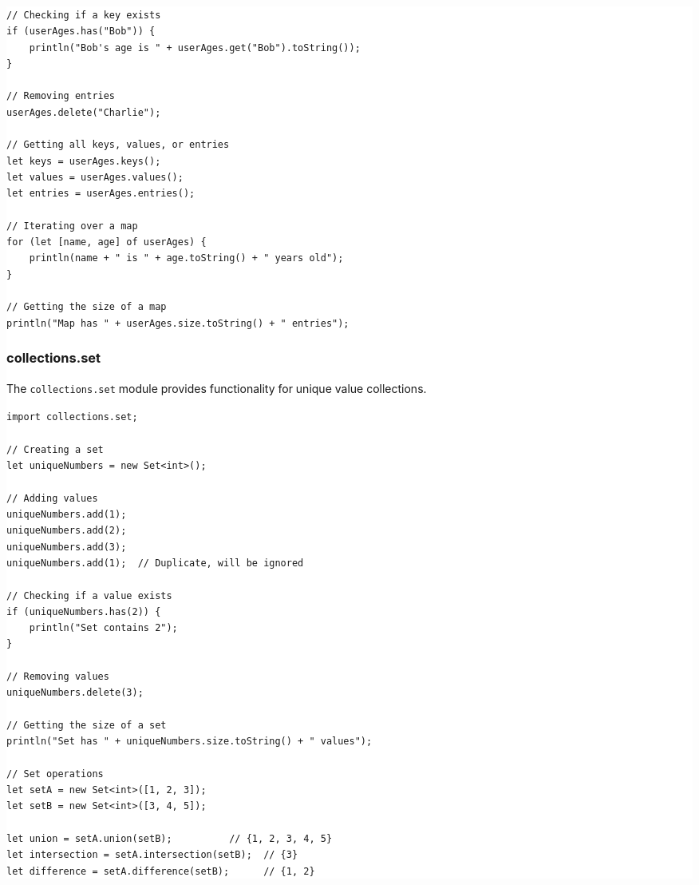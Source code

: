 ```tocin
// Checking if a key exists
if (userAges.has("Bob")) {
    println("Bob's age is " + userAges.get("Bob").toString());
}

// Removing entries
userAges.delete("Charlie");

// Getting all keys, values, or entries
let keys = userAges.keys();
let values = userAges.values();
let entries = userAges.entries();

// Iterating over a map
for (let [name, age] of userAges) {
    println(name + " is " + age.toString() + " years old");
}

// Getting the size of a map
println("Map has " + userAges.size.toString() + " entries");
```

### collections.set

The `collections.set` module provides functionality for unique value collections.

```tocin
import collections.set;

// Creating a set
let uniqueNumbers = new Set<int>();

// Adding values
uniqueNumbers.add(1);
uniqueNumbers.add(2);
uniqueNumbers.add(3);
uniqueNumbers.add(1);  // Duplicate, will be ignored

// Checking if a value exists
if (uniqueNumbers.has(2)) {
    println("Set contains 2");
}

// Removing values
uniqueNumbers.delete(3);

// Getting the size of a set
println("Set has " + uniqueNumbers.size.toString() + " values");

// Set operations
let setA = new Set<int>([1, 2, 3]);
let setB = new Set<int>([3, 4, 5]);

let union = setA.union(setB);          // {1, 2, 3, 4, 5}
let intersection = setA.intersection(setB);  // {3}
let difference = setA.difference(setB);      // {1, 2}
```
